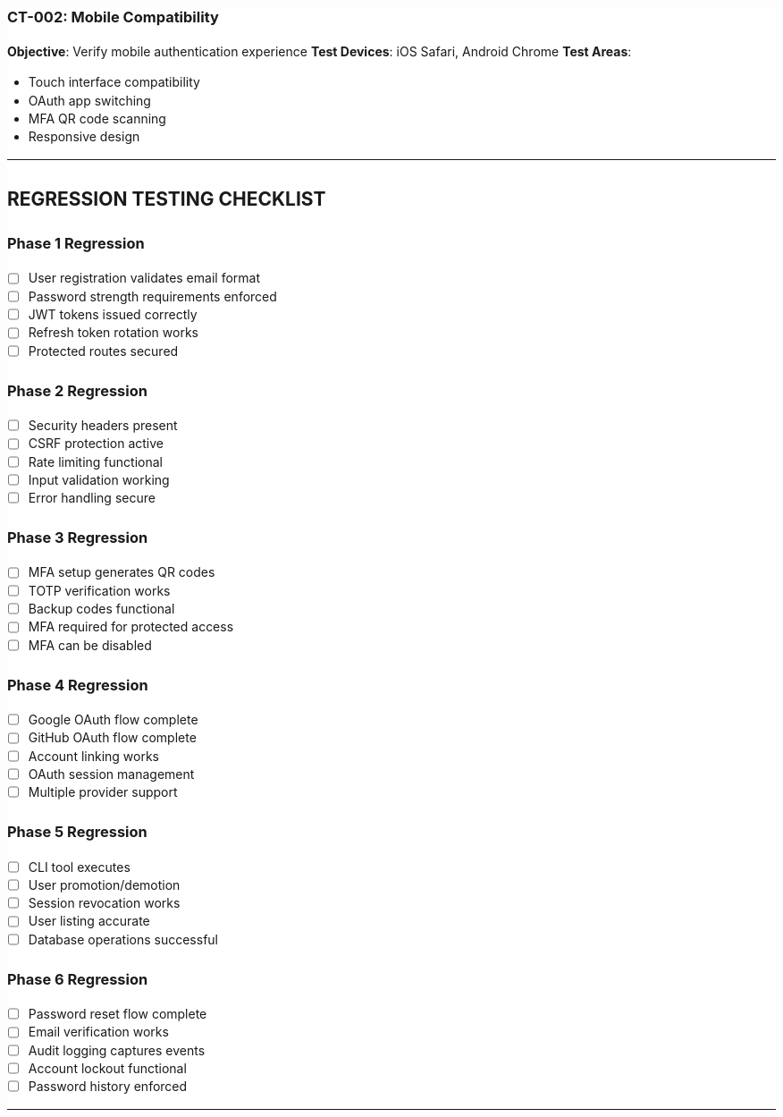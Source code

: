 ### CT-002: Mobile Compatibility
**Objective**: Verify mobile authentication experience
**Test Devices**: iOS Safari, Android Chrome
**Test Areas**:
- Touch interface compatibility
- OAuth app switching
- MFA QR code scanning
- Responsive design

---

## REGRESSION TESTING CHECKLIST

### Phase 1 Regression
- [ ] User registration validates email format
- [ ] Password strength requirements enforced
- [ ] JWT tokens issued correctly
- [ ] Refresh token rotation works
- [ ] Protected routes secured

### Phase 2 Regression
- [ ] Security headers present
- [ ] CSRF protection active
- [ ] Rate limiting functional
- [ ] Input validation working
- [ ] Error handling secure

### Phase 3 Regression
- [ ] MFA setup generates QR codes
- [ ] TOTP verification works
- [ ] Backup codes functional
- [ ] MFA required for protected access
- [ ] MFA can be disabled

### Phase 4 Regression
- [ ] Google OAuth flow complete
- [ ] GitHub OAuth flow complete
- [ ] Account linking works
- [ ] OAuth session management
- [ ] Multiple provider support

### Phase 5 Regression
- [ ] CLI tool executes
- [ ] User promotion/demotion
- [ ] Session revocation works
- [ ] User listing accurate
- [ ] Database operations successful

### Phase 6 Regression
- [ ] Password reset flow complete
- [ ] Email verification works
- [ ] Audit logging captures events
- [ ] Account lockout functional
- [ ] Password history enforced

---
